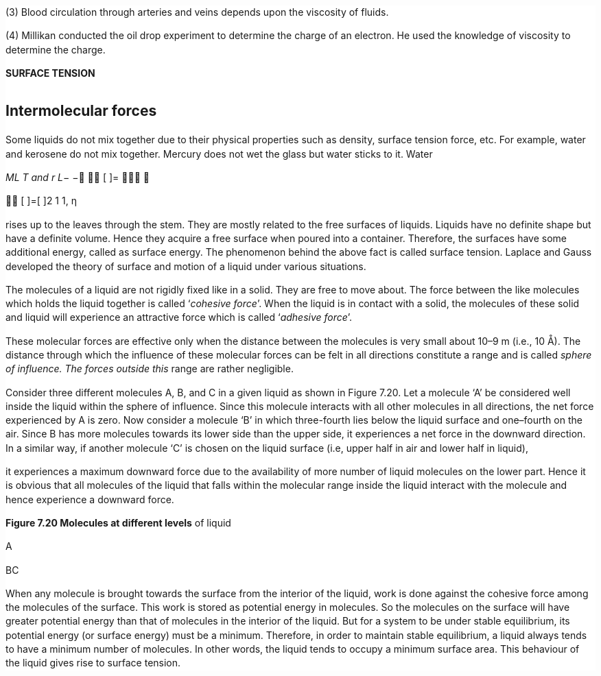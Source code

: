 (3) Blood circulation through arteries and veins depends upon the viscosity of fluids.

(4) Millikan conducted the oil drop experiment to determine the charge of an electron. He used the knowledge of viscosity to determine the charge.

**SURFACE TENSION**

## Intermolecular forces


Some liquids do not mix together due to their physical properties such as density, surface tension force, etc. For example, water and kerosene do not mix together. Mercury does not wet the glass but water sticks to it. Water

_ML T and r L_− −  \[ \]=  

 \[ \]=\[ \]2 1 1, η




  

rises up to the leaves through the stem. They are mostly related to the free surfaces of liquids. Liquids have no definite shape but have a definite volume. Hence they acquire a free surface when poured into a container. Therefore, the surfaces have some additional energy, called as surface energy. The phenomenon behind the above fact is called surface tension. Laplace and Gauss developed the theory of surface and motion of a liquid under various situations.

The molecules of a liquid are not rigidly fixed like in a solid. They are free to move about. The force between the like molecules which holds the liquid together is called ‘_cohesive force_’. When the liquid is in contact with a solid, the molecules of these solid and liquid will experience an attractive force which is called ‘_adhesive force_’.

These molecular forces are effective only when the distance between the molecules is very small about 10–9 m (i.e., 10 Å). The distance through which the influence of these molecular forces can be felt in all directions constitute a range and is called _sphere of influence. The forces outside this_ range are rather negligible.

Consider three different molecules A, B, and C in a given liquid as shown in Figure 7.20. Let a molecule ‘A’ be considered well inside the liquid within the sphere of influence. Since this molecule interacts with all other molecules in all directions, the net force experienced by A is zero. Now consider a molecule ‘B’ in which three-fourth lies below the liquid surface and one–fourth on the air. Since B has more molecules towards its lower side than the upper side, it experiences a net force in the downward direction. In a similar way, if another molecule ‘C’ is chosen on the liquid surface (i.e, upper half in air and lower half in liquid),  

it experiences a maximum downward force due to the availability of more number of liquid molecules on the lower part. Hence it is obvious that all molecules of the liquid that falls within the molecular range inside the liquid interact with the molecule and hence experience a downward force.

**Figure 7.20 Molecules at different levels** of liquid

A

BC

When any molecule is brought towards the surface from the interior of the liquid, work is done against the cohesive force among the molecules of the surface. This work is stored as potential energy in molecules. So the molecules on the surface will have greater potential energy than that of molecules in the interior of the liquid. But for a system to be under stable equilibrium, its potential energy (or surface energy) must be a minimum. Therefore, in order to maintain stable equilibrium, a liquid always tends to have a minimum number of molecules. In other words, the liquid tends to occupy a minimum surface area. This behaviour of the liquid gives rise to surface tension.
